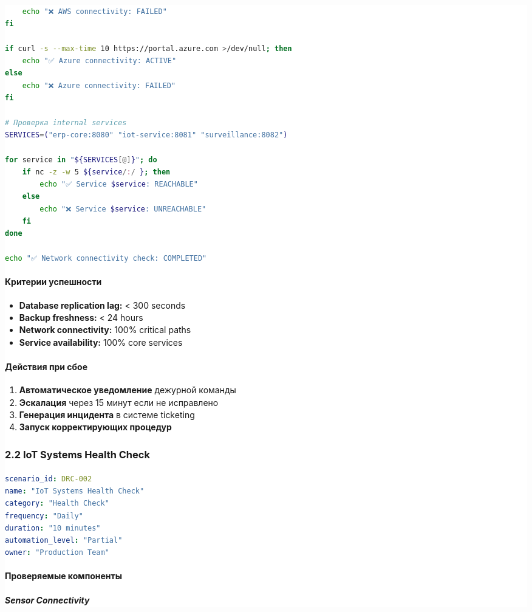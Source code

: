```bash
    echo "❌ AWS connectivity: FAILED"
fi

if curl -s --max-time 10 https://portal.azure.com >/dev/null; then
    echo "✅ Azure connectivity: ACTIVE"
else
    echo "❌ Azure connectivity: FAILED"
fi

# Проверка internal services
SERVICES=("erp-core:8080" "iot-service:8081" "surveillance:8082")

for service in "${SERVICES[@]}"; do
    if nc -z -w 5 ${service/:/ }; then
        echo "✅ Service $service: REACHABLE"
    else
        echo "❌ Service $service: UNREACHABLE"
    fi
done

echo "✅ Network connectivity check: COMPLETED"
```

#### Критерии успешности

- **Database replication lag:** < 300 seconds
- **Backup freshness:** < 24 hours
- **Network connectivity:** 100% critical paths
- **Service availability:** 100% core services

#### Действия при сбое

1. **Автоматическое уведомление** дежурной команды
2. **Эскалация** через 15 минут если не исправлено
3. **Генерация инцидента** в системе ticketing
4. **Запуск корректирующих процедур**

### 2.2 IoT Systems Health Check

```yaml
scenario_id: DRC-002
name: "IoT Systems Health Check"
category: "Health Check"
frequency: "Daily"
duration: "10 minutes"
automation_level: "Partial"
owner: "Production Team"
```

#### Проверяемые компоненты

##### Sensor Connectivity
